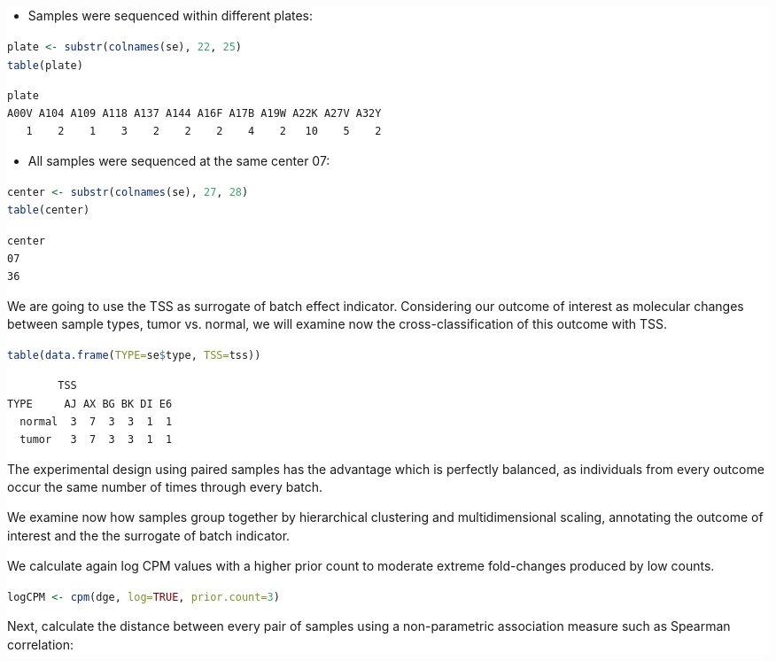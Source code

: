  * Samples were sequenced within different plates:
  

```r
plate <- substr(colnames(se), 22, 25)
table(plate)
```

```
plate
A00V A104 A109 A118 A137 A144 A16F A17B A19W A22K A27V A32Y 
   1    2    1    3    2    2    2    4    2   10    5    2 
```

  * All samples were sequenced at the same center 07:
  

```r
center <- substr(colnames(se), 27, 28)
table(center)
```

```
center
07 
36 
```

We are going to use the TSS as surrogate of batch effect indicator. Considering our outcome of interest as molecular changes between sample types, tumor vs. normal, we will examine now the cross-classification of this outcome with TSS.


```r
table(data.frame(TYPE=se$type, TSS=tss))
```

```
        TSS
TYPE     AJ AX BG BK DI E6
  normal  3  7  3  3  1  1
  tumor   3  7  3  3  1  1
```

The experimental design using paired samples has the advantage which is perfectly balanced, as individuals from every outcome occur the same number of times through every batch.

We examine now how samples group together by hierarchical clustering and multidimensional scaling, annotating the outcome of interest and the the surrogate of batch indicator. 

We calculate again log CPM values with a higher prior count to moderate extreme fold-changes produced by low counts. 


```r
logCPM <- cpm(dge, log=TRUE, prior.count=3)
```

Next, calculate the distance between every pair of samples using a non-parametric association measure such as Spearman correlation:

